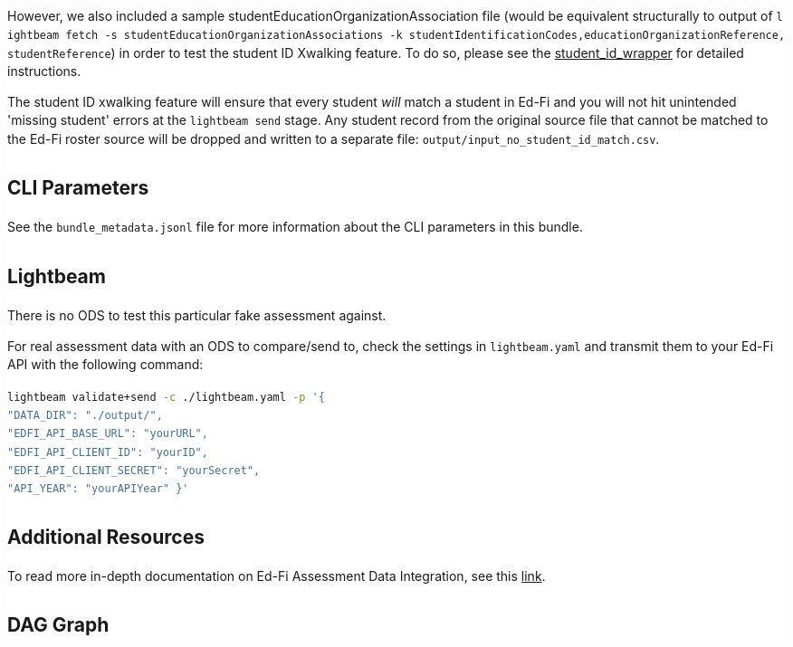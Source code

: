 However, we also included a sample studentEducationOrganizationAssociation file (would be equivalent structurally to output of `lightbeam fetch -s studentEducationOrganizationAssociations -k studentIdentificationCodes,educationOrganizationReference,studentReference`) in order to test the student ID Xwalking feature. To do so, please see the [student_id_wrapper]() for detailed instructions.

The student ID xwalking feature will ensure that every student _will_ match a student in Ed-Fi and you will not hit unintended 'missing student' errors at the `lightbeam send` stage. Any student record from the original source file that cannot be matched to the Ed-Fi roster source will be dropped and written to a separate file: `output/input_no_student_id_match.csv`.

## CLI Parameters
See the `bundle_metadata.jsonl` file for more information about the CLI parameters in this bundle.

## Lightbeam
There is no ODS to test this particular fake assessment against.

For real assessment data with an ODS to compare/send to, check the settings in `lightbeam.yaml` and transmit them to your Ed-Fi API with the following command:
```bash
lightbeam validate+send -c ./lightbeam.yaml -p '{
"DATA_DIR": "./output/",
"EDFI_API_BASE_URL": "yourURL",
"EDFI_API_CLIENT_ID": "yourID",
"EDFI_API_CLIENT_SECRET": "yourSecret",
"API_YEAR": "yourAPIYear" }'
```

## Additional Resources
To read more in-depth documentation on Ed-Fi Assessment Data Integration, see this [link](https://edanalytics.slite.page/p/CxcM2foMcOuk1m/Ed-Fi-Assessment-Integrations-using-earthmover-and-lightbeam-Documentation).

## DAG Graph